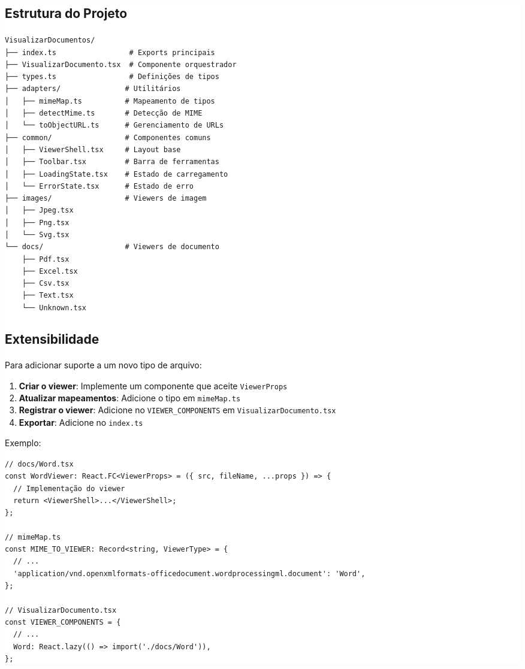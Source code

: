 ## Estrutura do Projeto

```
VisualizarDocumentos/
├── index.ts                 # Exports principais
├── VisualizarDocumento.tsx  # Componente orquestrador
├── types.ts                 # Definições de tipos
├── adapters/               # Utilitários
│   ├── mimeMap.ts          # Mapeamento de tipos
│   ├── detectMime.ts       # Detecção de MIME
│   └── toObjectURL.ts      # Gerenciamento de URLs
├── common/                 # Componentes comuns
│   ├── ViewerShell.tsx     # Layout base
│   ├── Toolbar.tsx         # Barra de ferramentas
│   ├── LoadingState.tsx    # Estado de carregamento
│   └── ErrorState.tsx      # Estado de erro
├── images/                 # Viewers de imagem
│   ├── Jpeg.tsx
│   ├── Png.tsx
│   └── Svg.tsx
└── docs/                   # Viewers de documento
    ├── Pdf.tsx
    ├── Excel.tsx
    ├── Csv.tsx
    ├── Text.tsx
    └── Unknown.tsx
```

## Extensibilidade

Para adicionar suporte a um novo tipo de arquivo:

1. **Criar o viewer**: Implemente um componente que aceite `ViewerProps`
2. **Atualizar mapeamentos**: Adicione o tipo em `mimeMap.ts`
3. **Registrar o viewer**: Adicione no `VIEWER_COMPONENTS` em `VisualizarDocumento.tsx`
4. **Exportar**: Adicione no `index.ts`

Exemplo:
```tsx
// docs/Word.tsx
const WordViewer: React.FC<ViewerProps> = ({ src, fileName, ...props }) => {
  // Implementação do viewer
  return <ViewerShell>...</ViewerShell>;
};

// mimeMap.ts
const MIME_TO_VIEWER: Record<string, ViewerType> = {
  // ...
  'application/vnd.openxmlformats-officedocument.wordprocessingml.document': 'Word',
};

// VisualizarDocumento.tsx
const VIEWER_COMPONENTS = {
  // ...
  Word: React.lazy(() => import('./docs/Word')),
};
```
